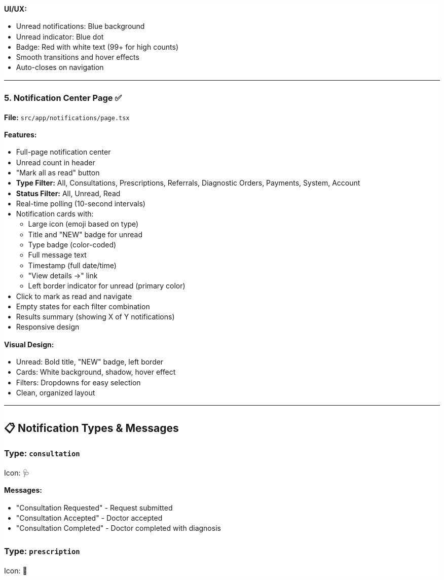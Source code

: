 **UI/UX:**
- Unread notifications: Blue background
- Unread indicator: Blue dot
- Badge: Red with white text (99+ for high counts)
- Smooth transitions and hover effects
- Auto-closes on navigation

---

### 5. Notification Center Page ✅

**File:** `src/app/notifications/page.tsx`

**Features:**
- Full-page notification center
- Unread count in header
- "Mark all as read" button
- **Type Filter:** All, Consultations, Prescriptions, Referrals, Diagnostic Orders, Payments, System, Account
- **Status Filter:** All, Unread, Read
- Real-time polling (10-second intervals)
- Notification cards with:
  - Large icon (emoji based on type)
  - Title and "NEW" badge for unread
  - Type badge (color-coded)
  - Full message text
  - Timestamp (full date/time)
  - "View details →" link
  - Left border indicator for unread (primary color)
- Click to mark as read and navigate
- Empty states for each filter combination
- Results summary (showing X of Y notifications)
- Responsive design

**Visual Design:**
- Unread: Bold title, "NEW" badge, left border
- Cards: White background, shadow, hover effect
- Filters: Dropdowns for easy selection
- Clean, organized layout

---

## 📋 Notification Types & Messages

### Type: `consultation`
Icon: 🩺

**Messages:**
- "Consultation Requested" - Request submitted
- "Consultation Accepted" - Doctor accepted
- "Consultation Completed" - Doctor completed with diagnosis

### Type: `prescription`
Icon: 💊
